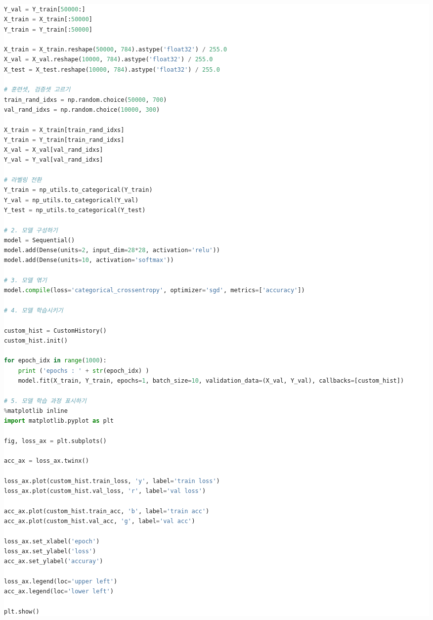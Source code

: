 ```python
Y_val = Y_train[50000:]
X_train = X_train[:50000]
Y_train = Y_train[:50000]

X_train = X_train.reshape(50000, 784).astype('float32') / 255.0
X_val = X_val.reshape(10000, 784).astype('float32') / 255.0
X_test = X_test.reshape(10000, 784).astype('float32') / 255.0

# 훈련셋, 검증셋 고르기
train_rand_idxs = np.random.choice(50000, 700)
val_rand_idxs = np.random.choice(10000, 300)

X_train = X_train[train_rand_idxs]
Y_train = Y_train[train_rand_idxs]
X_val = X_val[val_rand_idxs]
Y_val = Y_val[val_rand_idxs]

# 라벨링 전환
Y_train = np_utils.to_categorical(Y_train)
Y_val = np_utils.to_categorical(Y_val)
Y_test = np_utils.to_categorical(Y_test)

# 2. 모델 구성하기
model = Sequential()
model.add(Dense(units=2, input_dim=28*28, activation='relu'))
model.add(Dense(units=10, activation='softmax'))

# 3. 모델 엮기
model.compile(loss='categorical_crossentropy', optimizer='sgd', metrics=['accuracy'])

# 4. 모델 학습시키기

custom_hist = CustomHistory()
custom_hist.init()

for epoch_idx in range(1000):
    print ('epochs : ' + str(epoch_idx) )
    model.fit(X_train, Y_train, epochs=1, batch_size=10, validation_data=(X_val, Y_val), callbacks=[custom_hist])

# 5. 모델 학습 과정 표시하기
%matplotlib inline
import matplotlib.pyplot as plt

fig, loss_ax = plt.subplots()

acc_ax = loss_ax.twinx()

loss_ax.plot(custom_hist.train_loss, 'y', label='train loss')
loss_ax.plot(custom_hist.val_loss, 'r', label='val loss')

acc_ax.plot(custom_hist.train_acc, 'b', label='train acc')
acc_ax.plot(custom_hist.val_acc, 'g', label='val acc')

loss_ax.set_xlabel('epoch')
loss_ax.set_ylabel('loss')
acc_ax.set_ylabel('accuray')

loss_ax.legend(loc='upper left')
acc_ax.legend(loc='lower left')

plt.show()
```